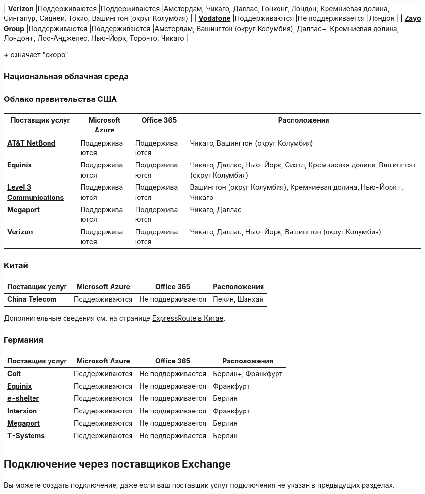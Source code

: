 | **[Verizon](http://www.verizonenterprise.com/products/networking/secure-cloud-interconnect/)** |Поддерживаются |Поддерживаются |Амстердам, Чикаго, Даллас, Гонконг, Лондон, Кремниевая долина, Сингапур, Сидней, Токио, Вашингтон (округ Колумбия) |
| **[Vodafone](http://www.vodafone.com/business/global-enterprise/global-connectivity/vodafone-ip-vpn-cloud-connect)** |Поддерживаются |Не поддерживается |Лондон |
| **[Zayo Group](http://www.zayo.com/solutions/industries/cloud-connectivity/microsoft-expressroute)** |Поддерживаются |Поддерживаются |Амстердам, Вашингтон (округ Колумбия), Даллас+, Кремниевая долина, Лондон+, Лос-Анджелес, Нью-Йорк, Торонто, Чикаго |

 **+** означает "скоро"

### <a name="national-cloud-environment"></a>Национальная облачная среда

### <a name="us-government-cloud"></a>Облако правительства США
| **Поставщик услуг** | **Microsoft Azure** | **Office 365** | **Расположения** |
| --- | --- | --- | --- |
| **[AT&T NetBond](https://www.synaptic.att.com/clouduser/html/productdetail/ATT_NetBond.htm)** |Поддерживаются |Поддерживаются |Чикаго, Вашингтон (округ Колумбия) |
| **[Equinix](http://www.equinix.com/partners/microsoft-azure/)** |Поддерживаются |Поддерживаются |Чикаго, Даллас, Нью-Йорк, Сиэтл, Кремниевая долина, Вашингтон (округ Колумбия) |
| **[Level 3 Communications](http://your.level3.com/LP=882?WT.tsrc=02192014LP882AzureVanityAzureText)** |Поддерживаются |Поддерживаются |Вашингтон (округ Колумбия), Кремниевая долина, Нью-Йорк+, Чикаго |
| **[Megaport](https://www.megaport.com/services/microsoft-expressroute/)** |Поддерживаются | Поддерживаются | Чикаго, Даллас |
| **[Verizon](http://news.verizonenterprise.com/2014/04/secure-cloud-interconnect-solutions-enterprise/)** |Поддерживаются |Поддерживаются |Чикаго, Даллас, Нью-Йорк, Вашингтон (округ Колумбия) |

### <a name="china"></a>Китай
| **Поставщик услуг** | **Microsoft Azure** | **Office 365** | **Расположения** |
| --- | --- | --- | --- |
| **China Telecom** |Поддерживаются |Не поддерживается |Пекин, Шанхай |

Дополнительные сведения см. на странице [ExpressRoute в Китае](http://www.windowsazure.cn/home/features/expressroute/).

### <a name="germany"></a>Германия
| **Поставщик услуг** | **Microsoft Azure** | **Office 365** | **Расположения** |
| --- | --- | --- | --- |
| **[Colt](http://www.colt.net/uk/en/news/colt-announces-dedicated-cloud-access-for-microsoft-azure-services-en.htm)** |Поддерживаются |Не поддерживается |Берлин+, Франкфурт |
| **[Equinix](http://www.equinix.com/partners/microsoft-azure/)** |Поддерживаются |Не поддерживается |Франкфурт |
| **[e-shelter](https://www.e-shelter.de/en/microsoft-expressroutetm)** |Поддерживаются |Не поддерживается |Берлин |
| **Interxion** |Поддерживаются |Не поддерживается |Франкфурт |
| **[Megaport](https://www.megaport.com/services/microsoft-expressroute/)** |Поддерживаются  | Не поддерживается | Берлин |
| **T-Systems** |Поддерживаются |Не поддерживается |Берлин |

## <a name="connectivity-through-exchange-providers"></a>Подключение через поставщиков Exchange

Вы можете создать подключение, даже если ваш поставщик услуг подключения не указан в предыдущих разделах.

